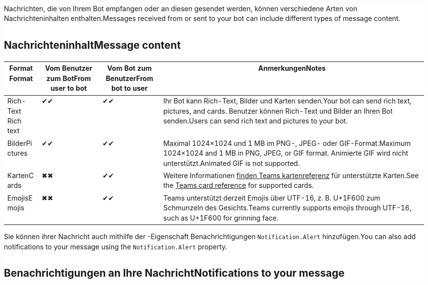 <span data-ttu-id="9b1d8-160">Nachrichten, die von Ihrem Bot empfangen oder an diesen gesendet werden, können verschiedene Arten von Nachrichteninhalten enthalten.</span><span class="sxs-lookup"><span data-stu-id="9b1d8-160">Messages received from or sent to your bot can include different types of message content.</span></span>

## <a name="message-content"></a><span data-ttu-id="9b1d8-161">Nachrichteninhalt</span><span class="sxs-lookup"><span data-stu-id="9b1d8-161">Message content</span></span>

| <span data-ttu-id="9b1d8-162">Format</span><span class="sxs-lookup"><span data-stu-id="9b1d8-162">Format</span></span>    | <span data-ttu-id="9b1d8-163">Vom Benutzer zum Bot</span><span class="sxs-lookup"><span data-stu-id="9b1d8-163">From user to bot</span></span> | <span data-ttu-id="9b1d8-164">Vom Bot zum Benutzer</span><span class="sxs-lookup"><span data-stu-id="9b1d8-164">From bot to user</span></span> | <span data-ttu-id="9b1d8-165">Anmerkungen</span><span class="sxs-lookup"><span data-stu-id="9b1d8-165">Notes</span></span>                                                                                   |
|-----------|------------------|------------------|-----------------------------------------------------------------------------------------|
| <span data-ttu-id="9b1d8-166">Rich-Text </span><span class="sxs-lookup"><span data-stu-id="9b1d8-166">Rich text</span></span> | <span data-ttu-id="9b1d8-167">✔</span><span class="sxs-lookup"><span data-stu-id="9b1d8-167">✔</span></span>                | <span data-ttu-id="9b1d8-168">✔</span><span class="sxs-lookup"><span data-stu-id="9b1d8-168">✔</span></span>                | <span data-ttu-id="9b1d8-169">Ihr Bot kann Rich-Text, Bilder und Karten senden.</span><span class="sxs-lookup"><span data-stu-id="9b1d8-169">Your bot can send rich text, pictures, and cards.</span></span> <span data-ttu-id="9b1d8-170">Benutzer können Rich-Text und Bilder an Ihren Bot senden.</span><span class="sxs-lookup"><span data-stu-id="9b1d8-170">Users can send rich text and pictures to your bot.</span></span>                                                                                        |
| <span data-ttu-id="9b1d8-171">Bilder</span><span class="sxs-lookup"><span data-stu-id="9b1d8-171">Pictures</span></span>  | <span data-ttu-id="9b1d8-172">✔</span><span class="sxs-lookup"><span data-stu-id="9b1d8-172">✔</span></span>                | <span data-ttu-id="9b1d8-173">✔</span><span class="sxs-lookup"><span data-stu-id="9b1d8-173">✔</span></span>                | <span data-ttu-id="9b1d8-174">Maximal 1024×1024 und 1 MB im PNG-, JPEG- oder GIF-Format.</span><span class="sxs-lookup"><span data-stu-id="9b1d8-174">Maximum 1024×1024 and 1 MB in PNG, JPEG, or GIF format.</span></span> <span data-ttu-id="9b1d8-175">Animierte GIF wird nicht unterstützt.</span><span class="sxs-lookup"><span data-stu-id="9b1d8-175">Animated GIF is not supported.</span></span>  |
| <span data-ttu-id="9b1d8-176">Karten</span><span class="sxs-lookup"><span data-stu-id="9b1d8-176">Cards</span></span>     | <span data-ttu-id="9b1d8-177">✖</span><span class="sxs-lookup"><span data-stu-id="9b1d8-177">✖</span></span>                | <span data-ttu-id="9b1d8-178">✔</span><span class="sxs-lookup"><span data-stu-id="9b1d8-178">✔</span></span>                | <span data-ttu-id="9b1d8-179">Weitere Informationen [finden Teams kartenreferenz](~/task-modules-and-cards/cards/cards-reference.md) für unterstützte Karten.</span><span class="sxs-lookup"><span data-stu-id="9b1d8-179">See the [Teams card reference](~/task-modules-and-cards/cards/cards-reference.md) for supported cards.</span></span> |
| <span data-ttu-id="9b1d8-180">Emojis</span><span class="sxs-lookup"><span data-stu-id="9b1d8-180">Emojis</span></span>    | <span data-ttu-id="9b1d8-181">✖</span><span class="sxs-lookup"><span data-stu-id="9b1d8-181">✖</span></span>                | <span data-ttu-id="9b1d8-182">✔</span><span class="sxs-lookup"><span data-stu-id="9b1d8-182">✔</span></span>                | <span data-ttu-id="9b1d8-183">Teams unterstützt derzeit Emojis über UTF-16, z. B. U+1F600 zum Schmunzeln des Gesichts.</span><span class="sxs-lookup"><span data-stu-id="9b1d8-183">Teams currently supports emojis through UTF-16, such as U+1F600 for grinning face.</span></span> |

<span data-ttu-id="9b1d8-184">Sie können ihrer Nachricht auch mithilfe der -Eigenschaft Benachrichtigungen `Notification.Alert` hinzufügen.</span><span class="sxs-lookup"><span data-stu-id="9b1d8-184">You can also add notifications to your message using the `Notification.Alert` property.</span></span>

## <a name="notifications-to-your-message"></a><span data-ttu-id="9b1d8-185">Benachrichtigungen an Ihre Nachricht</span><span class="sxs-lookup"><span data-stu-id="9b1d8-185">Notifications to your message</span></span>
